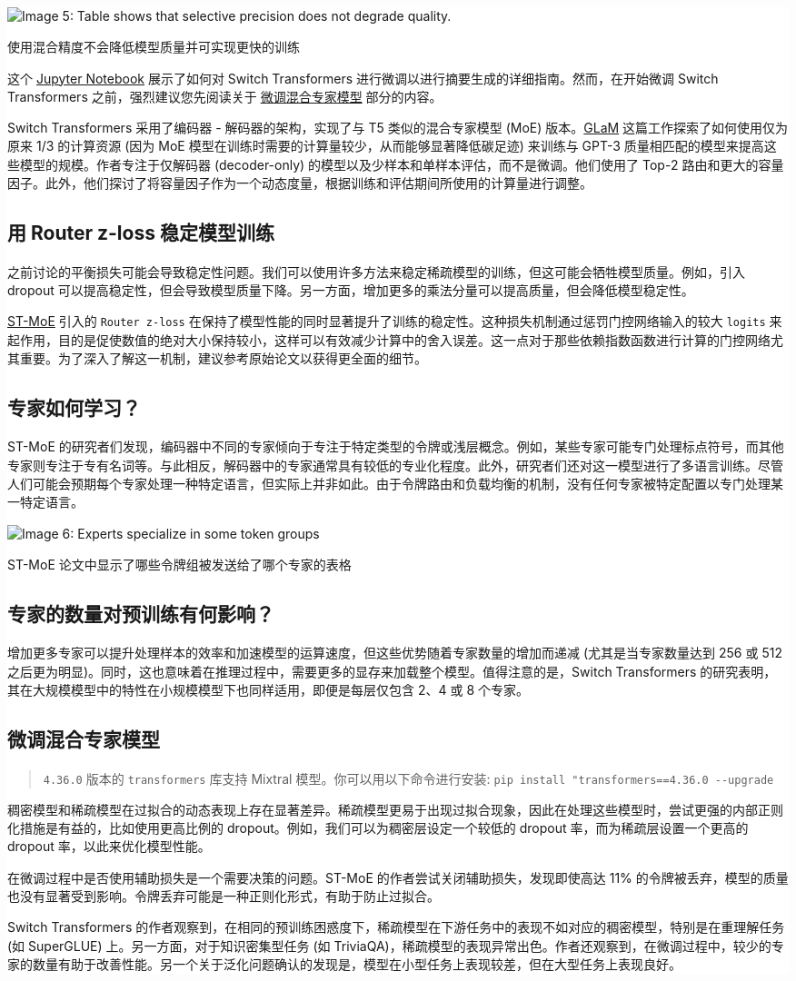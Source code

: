 ![Image 5: Table shows that selective precision does not degrade quality.](https://huggingface.co/datasets/huggingface/documentation-images/resolve/main/blog/moe/04_switch_table.png)

使用混合精度不会降低模型质量并可实现更快的训练

这个 [Jupyter Notebook](https://colab.research.google.com/drive/1aGGVHZmtKmcNBbAwa9hbu58DDpIuB5O4?usp=sharing) 展示了如何对 Switch Transformers 进行微调以进行摘要生成的详细指南。然而，在开始微调 Switch Transformers 之前，强烈建议您先阅读关于 [微调混合专家模型](https://huggingface.co/blog/zh/moe#%E5%BE%AE%E8%B0%83%E6%B7%B7%E5%90%88%E4%B8%93%E5%AE%B6%E6%A8%A1%E5%9E%8B) 部分的内容。

Switch Transformers 采用了编码器 - 解码器的架构，实现了与 T5 类似的混合专家模型 (MoE) 版本。[GLaM](https://arxiv.org/abs/2112.06905) 这篇工作探索了如何使用仅为原来 1/3 的计算资源 (因为 MoE 模型在训练时需要的计算量较少，从而能够显著降低碳足迹) 来训练与 GPT-3 质量相匹配的模型来提高这些模型的规模。作者专注于仅解码器 (decoder-only) 的模型以及少样本和单样本评估，而不是微调。他们使用了 Top-2 路由和更大的容量因子。此外，他们探讨了将容量因子作为一个动态度量，根据训练和评估期间所使用的计算量进行调整。

[](https://huggingface.co/blog/zh/moe#%E7%94%A8-router-z-loss-%E7%A8%B3%E5%AE%9A%E6%A8%A1%E5%9E%8B%E8%AE%AD%E7%BB%83) 用 Router z-loss 稳定模型训练
--------------------------------------------------------------------------------------------------------------------------------------------

之前讨论的平衡损失可能会导致稳定性问题。我们可以使用许多方法来稳定稀疏模型的训练，但这可能会牺牲模型质量。例如，引入 dropout 可以提高稳定性，但会导致模型质量下降。另一方面，增加更多的乘法分量可以提高质量，但会降低模型稳定性。

[ST-MoE](https://arxiv.org/abs/2202.08906) 引入的 `Router z-loss` 在保持了模型性能的同时显著提升了训练的稳定性。这种损失机制通过惩罚门控网络输入的较大 `logits` 来起作用，目的是促使数值的绝对大小保持较小，这样可以有效减少计算中的舍入误差。这一点对于那些依赖指数函数进行计算的门控网络尤其重要。为了深入了解这一机制，建议参考原始论文以获得更全面的细节。

[](https://huggingface.co/blog/zh/moe#%E4%B8%93%E5%AE%B6%E5%A6%82%E4%BD%95%E5%AD%A6%E4%B9%A0%EF%BC%9F) 专家如何学习？
--------------------------------------------------------------------------------------------------------------

ST-MoE 的研究者们发现，编码器中不同的专家倾向于专注于特定类型的令牌或浅层概念。例如，某些专家可能专门处理标点符号，而其他专家则专注于专有名词等。与此相反，解码器中的专家通常具有较低的专业化程度。此外，研究者们还对这一模型进行了多语言训练。尽管人们可能会预期每个专家处理一种特定语言，但实际上并非如此。由于令牌路由和负载均衡的机制，没有任何专家被特定配置以专门处理某一特定语言。

![Image 6: Experts specialize in some token groups](https://huggingface.co/datasets/huggingface/documentation-images/resolve/main/blog/moe/05_experts_learning.png)

ST-MoE 论文中显示了哪些令牌组被发送给了哪个专家的表格

[](https://huggingface.co/blog/zh/moe#%E4%B8%93%E5%AE%B6%E7%9A%84%E6%95%B0%E9%87%8F%E5%AF%B9%E9%A2%84%E8%AE%AD%E7%BB%83%E6%9C%89%E4%BD%95%E5%BD%B1%E5%93%8D%EF%BC%9F) 专家的数量对预训练有何影响？
------------------------------------------------------------------------------------------------------------------------------------------------------------------------------------

增加更多专家可以提升处理样本的效率和加速模型的运算速度，但这些优势随着专家数量的增加而递减 (尤其是当专家数量达到 256 或 512 之后更为明显)。同时，这也意味着在推理过程中，需要更多的显存来加载整个模型。值得注意的是，Switch Transformers 的研究表明，其在大规模模型中的特性在小规模模型下也同样适用，即便是每层仅包含 2、4 或 8 个专家。

[](https://huggingface.co/blog/zh/moe#%E5%BE%AE%E8%B0%83%E6%B7%B7%E5%90%88%E4%B8%93%E5%AE%B6%E6%A8%A1%E5%9E%8B) 微调混合专家模型
------------------------------------------------------------------------------------------------------------------------

> `4.36.0` 版本的 `transformers` 库支持 Mixtral 模型。你可以用以下命令进行安装: `pip install "transformers==4.36.0 --upgrade`

稠密模型和稀疏模型在过拟合的动态表现上存在显著差异。稀疏模型更易于出现过拟合现象，因此在处理这些模型时，尝试更强的内部正则化措施是有益的，比如使用更高比例的 dropout。例如，我们可以为稠密层设定一个较低的 dropout 率，而为稀疏层设置一个更高的 dropout 率，以此来优化模型性能。

在微调过程中是否使用辅助损失是一个需要决策的问题。ST-MoE 的作者尝试关闭辅助损失，发现即使高达 11% 的令牌被丢弃，模型的质量也没有显著受到影响。令牌丢弃可能是一种正则化形式，有助于防止过拟合。

Switch Transformers 的作者观察到，在相同的预训练困惑度下，稀疏模型在下游任务中的表现不如对应的稠密模型，特别是在重理解任务 (如 SuperGLUE) 上。另一方面，对于知识密集型任务 (如 TriviaQA)，稀疏模型的表现异常出色。作者还观察到，在微调过程中，较少的专家的数量有助于改善性能。另一个关于泛化问题确认的发现是，模型在小型任务上表现较差，但在大型任务上表现良好。
